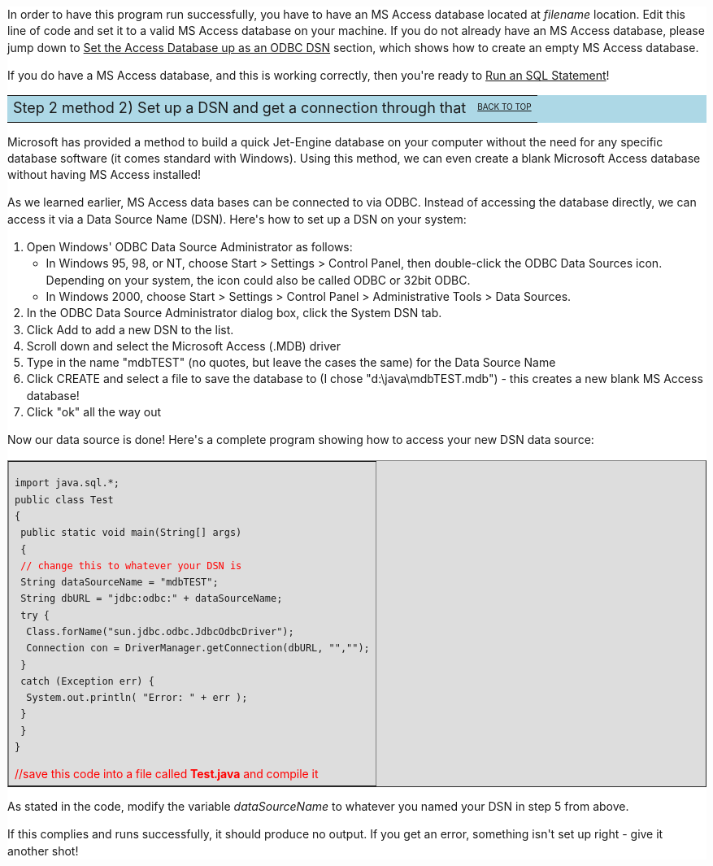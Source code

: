 In order to have this program run successfully, you have to have an MS Access database located at <I>filename</I> location. Edit this line of code and set it to a valid MS Access database on your machine. If you do not already have an MS Access database, please jump down to <a href="#SECTION2">Set the Access Database up as an ODBC DSN</a> section, which shows how to create an empty MS Access database.
<P>
If you do have a MS Access database, and this is working correctly, then you're ready to <a href="#SECTION_SQL">Run an SQL Statement</a>!
<P>
<table border=0 cellpadding=4 cellspacing=0 bgcolor=lightblue width=100%><tr><td>
<font size="4"><a name="SECTION2">Step 2 method 2) Set up a DSN and get a connection through that</a></font>
</td><td align=right valign=top><font size="1"><a href="#MY_TOP">BACK TO TOP</a></font></td></tr></table>
Microsoft has provided a method to build a quick Jet-Engine database on your computer without the need for any specific database software (it comes standard with Windows). Using this method, we can even create a blank Microsoft Access database without having MS Access installed!
<P>
As we learned earlier, MS Access data bases can be connected to via ODBC. Instead of accessing the database directly, we can access it via a Data Source Name (DSN). Here's how to set up a DSN on your system:
<P>
<ol>
<li>Open Windows' ODBC Data Source Administrator as follows:
 <ul>
 <li>In Windows 95, 98, or NT, choose Start > Settings > Control Panel, then double-click the ODBC Data Sources icon. Depending on your system, the icon could also be called ODBC or 32bit ODBC.
 <li>In Windows 2000, choose Start > Settings > Control Panel > Administrative Tools > Data Sources.
 </ul>
<li>In the ODBC Data Source Administrator dialog box, click the System DSN tab.
<li>Click Add to add a new DSN to the list.
<li>Scroll down and select the Microsoft Access (.MDB) driver
<li>Type in the name "mdbTEST" (no quotes, but leave the cases the same) for the Data Source Name
<li>Click CREATE and select a file to save the database to (I chose "d:\java\mdbTEST.mdb") - this creates a new blank MS Access database!
<li>Click "ok" all the way out
</ol>
Now our data source is done! Here's a complete program showing how to access your new DSN data source:
<table border=1 cellpadding=4 cellspacing=0 bgcolor=#DDDDDD>
<tr><td><pre><code>import java.sql.*;
public class Test
{
 public static void main(String[] args)
 {
 <font color=red>// change this to whatever your DSN is</font>
 String dataSourceName = "mdbTEST";
 String dbURL = "jdbc:odbc:" + dataSourceName;
 try {
  Class.forName("sun.jdbc.odbc.JdbcOdbcDriver");
  Connection con = DriverManager.getConnection(dbURL, "","");
 }
 catch (Exception err) {
  System.out.println( "Error: " + err );
 }
 }
}</code></pre><font color=red>//save this code into a file called <B>Test.java</B> and compile it</font></td></tr></table>
<P>
As stated in the code, modify the variable <i>dataSourceName</i> to whatever you named your DSN in step 5 from above.
<P>
If this complies and runs successfully, it should produce no output. If you get an error, something isn't set up right - give it another shot!